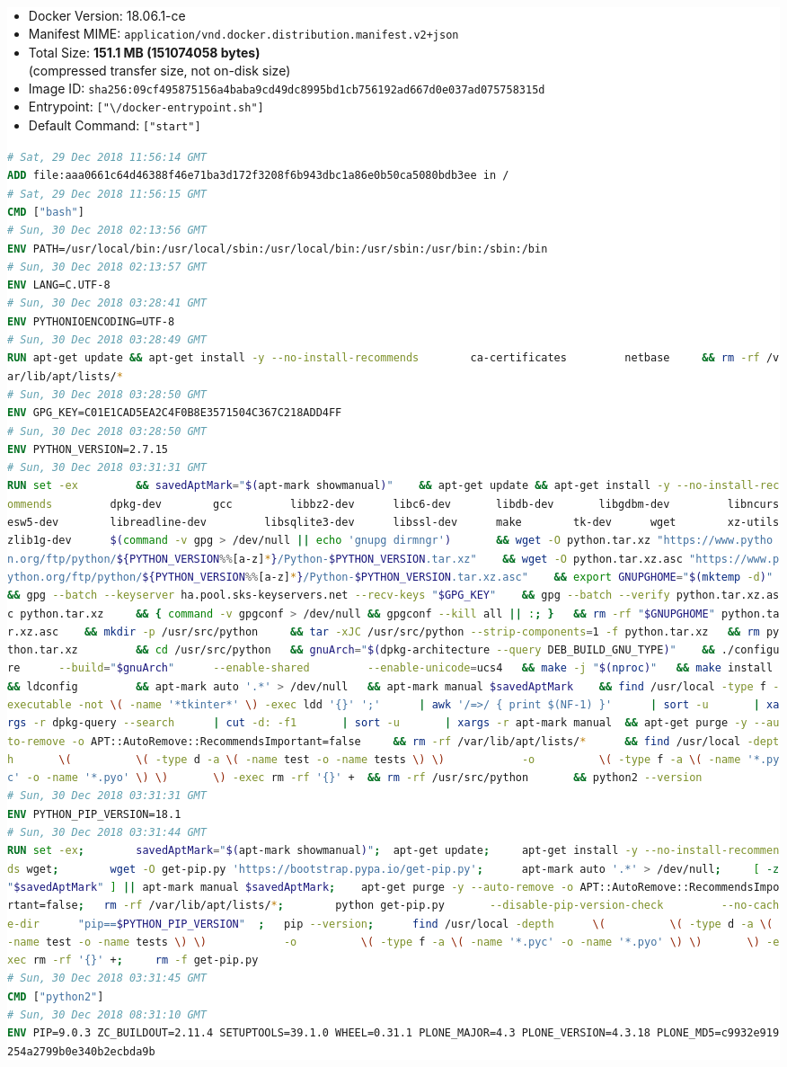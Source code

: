 -	Docker Version: 18.06.1-ce
-	Manifest MIME: `application/vnd.docker.distribution.manifest.v2+json`
-	Total Size: **151.1 MB (151074058 bytes)**  
	(compressed transfer size, not on-disk size)
-	Image ID: `sha256:09cf495875156a4baba9cd49dc8995bd1cb756192ad667d0e037ad075758315d`
-	Entrypoint: `["\/docker-entrypoint.sh"]`
-	Default Command: `["start"]`

```dockerfile
# Sat, 29 Dec 2018 11:56:14 GMT
ADD file:aaa0661c64d46388f46e71ba3d172f3208f6b943dbc1a86e0b50ca5080bdb3ee in / 
# Sat, 29 Dec 2018 11:56:15 GMT
CMD ["bash"]
# Sun, 30 Dec 2018 02:13:56 GMT
ENV PATH=/usr/local/bin:/usr/local/sbin:/usr/local/bin:/usr/sbin:/usr/bin:/sbin:/bin
# Sun, 30 Dec 2018 02:13:57 GMT
ENV LANG=C.UTF-8
# Sun, 30 Dec 2018 03:28:41 GMT
ENV PYTHONIOENCODING=UTF-8
# Sun, 30 Dec 2018 03:28:49 GMT
RUN apt-get update && apt-get install -y --no-install-recommends 		ca-certificates 		netbase 	&& rm -rf /var/lib/apt/lists/*
# Sun, 30 Dec 2018 03:28:50 GMT
ENV GPG_KEY=C01E1CAD5EA2C4F0B8E3571504C367C218ADD4FF
# Sun, 30 Dec 2018 03:28:50 GMT
ENV PYTHON_VERSION=2.7.15
# Sun, 30 Dec 2018 03:31:31 GMT
RUN set -ex 		&& savedAptMark="$(apt-mark showmanual)" 	&& apt-get update && apt-get install -y --no-install-recommends 		dpkg-dev 		gcc 		libbz2-dev 		libc6-dev 		libdb-dev 		libgdbm-dev 		libncursesw5-dev 		libreadline-dev 		libsqlite3-dev 		libssl-dev 		make 		tk-dev 		wget 		xz-utils 		zlib1g-dev 		$(command -v gpg > /dev/null || echo 'gnupg dirmngr') 		&& wget -O python.tar.xz "https://www.python.org/ftp/python/${PYTHON_VERSION%%[a-z]*}/Python-$PYTHON_VERSION.tar.xz" 	&& wget -O python.tar.xz.asc "https://www.python.org/ftp/python/${PYTHON_VERSION%%[a-z]*}/Python-$PYTHON_VERSION.tar.xz.asc" 	&& export GNUPGHOME="$(mktemp -d)" 	&& gpg --batch --keyserver ha.pool.sks-keyservers.net --recv-keys "$GPG_KEY" 	&& gpg --batch --verify python.tar.xz.asc python.tar.xz 	&& { command -v gpgconf > /dev/null && gpgconf --kill all || :; } 	&& rm -rf "$GNUPGHOME" python.tar.xz.asc 	&& mkdir -p /usr/src/python 	&& tar -xJC /usr/src/python --strip-components=1 -f python.tar.xz 	&& rm python.tar.xz 		&& cd /usr/src/python 	&& gnuArch="$(dpkg-architecture --query DEB_BUILD_GNU_TYPE)" 	&& ./configure 		--build="$gnuArch" 		--enable-shared 		--enable-unicode=ucs4 	&& make -j "$(nproc)" 	&& make install 	&& ldconfig 		&& apt-mark auto '.*' > /dev/null 	&& apt-mark manual $savedAptMark 	&& find /usr/local -type f -executable -not \( -name '*tkinter*' \) -exec ldd '{}' ';' 		| awk '/=>/ { print $(NF-1) }' 		| sort -u 		| xargs -r dpkg-query --search 		| cut -d: -f1 		| sort -u 		| xargs -r apt-mark manual 	&& apt-get purge -y --auto-remove -o APT::AutoRemove::RecommendsImportant=false 	&& rm -rf /var/lib/apt/lists/* 		&& find /usr/local -depth 		\( 			\( -type d -a \( -name test -o -name tests \) \) 			-o 			\( -type f -a \( -name '*.pyc' -o -name '*.pyo' \) \) 		\) -exec rm -rf '{}' + 	&& rm -rf /usr/src/python 		&& python2 --version
# Sun, 30 Dec 2018 03:31:31 GMT
ENV PYTHON_PIP_VERSION=18.1
# Sun, 30 Dec 2018 03:31:44 GMT
RUN set -ex; 		savedAptMark="$(apt-mark showmanual)"; 	apt-get update; 	apt-get install -y --no-install-recommends wget; 		wget -O get-pip.py 'https://bootstrap.pypa.io/get-pip.py'; 		apt-mark auto '.*' > /dev/null; 	[ -z "$savedAptMark" ] || apt-mark manual $savedAptMark; 	apt-get purge -y --auto-remove -o APT::AutoRemove::RecommendsImportant=false; 	rm -rf /var/lib/apt/lists/*; 		python get-pip.py 		--disable-pip-version-check 		--no-cache-dir 		"pip==$PYTHON_PIP_VERSION" 	; 	pip --version; 		find /usr/local -depth 		\( 			\( -type d -a \( -name test -o -name tests \) \) 			-o 			\( -type f -a \( -name '*.pyc' -o -name '*.pyo' \) \) 		\) -exec rm -rf '{}' +; 	rm -f get-pip.py
# Sun, 30 Dec 2018 03:31:45 GMT
CMD ["python2"]
# Sun, 30 Dec 2018 08:31:10 GMT
ENV PIP=9.0.3 ZC_BUILDOUT=2.11.4 SETUPTOOLS=39.1.0 WHEEL=0.31.1 PLONE_MAJOR=4.3 PLONE_VERSION=4.3.18 PLONE_MD5=c9932e919254a2799b0e340b2ecbda9b
```